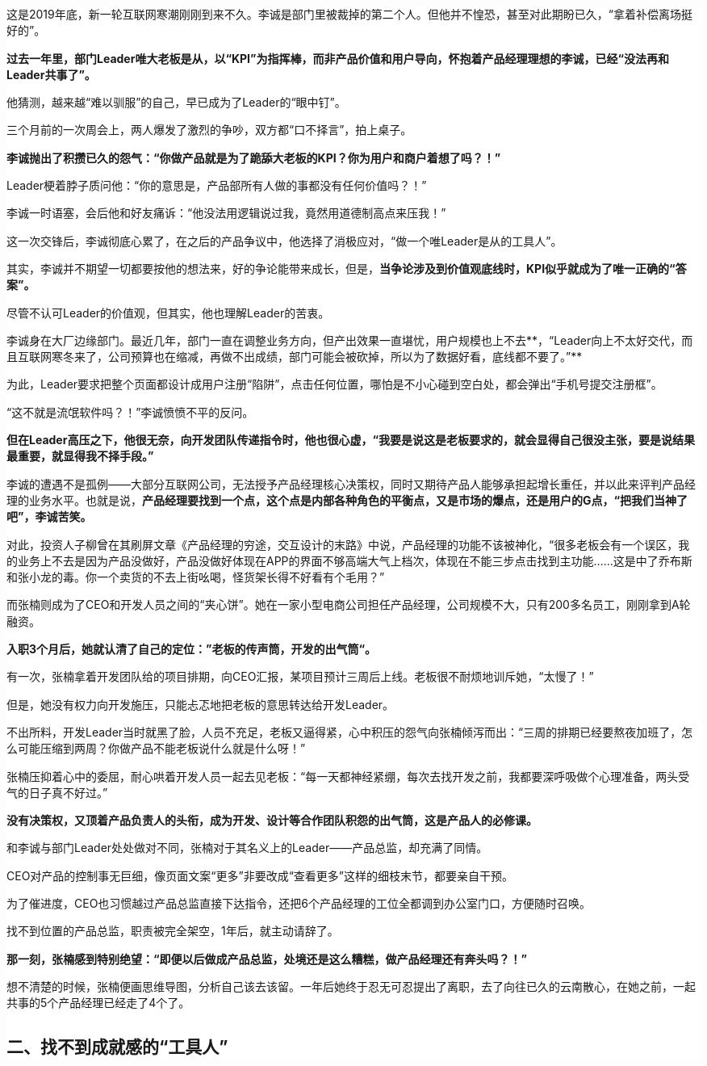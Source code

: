 这是2019年底，新一轮互联网寒潮刚刚到来不久。李诚是部门里被裁掉的第二个人。但他并不惶恐，甚至对此期盼已久，“拿着补偿离场挺好的”。

**过去一年里，部门Leader唯大老板是从，以“KPI”为指挥棒，而非产品价值和用户导向，怀抱着产品经理理想的李诚，已经“没法再和Leader共事了”。**

他猜测，越来越“难以驯服”的自己，早已成为了Leader的“眼中钉”。

三个月前的一次周会上，两人爆发了激烈的争吵，双方都“口不择言”，拍上桌子。

**李诚抛出了积攒已久的怨气：“你做产品就是为了跪舔大老板的KPI？你为用户和商户着想了吗？！”**

Leader梗着脖子质问他：“你的意思是，产品部所有人做的事都没有任何价值吗？！”

李诚一时语塞，会后他和好友痛诉：“他没法用逻辑说过我，竟然用道德制高点来压我！”

这一次交锋后，李诚彻底心累了，在之后的产品争议中，他选择了消极应对，“做一个唯Leader是从的工具人”。

其实，李诚并不期望一切都要按他的想法来，好的争论能带来成长，但是，**当争论涉及到价值观底线时，KPI似乎就成为了唯一正确的“答案”。**

尽管不认可Leader的价值观，但其实，他也理解Leader的苦衷。

李诚身在大厂边缘部门。最近几年，部门一直在调整业务方向，但产出效果一直堪忧，用户规模也上不去**，“Leader向上不太好交代，而且互联网寒冬来了，公司预算也在缩减，再做不出成绩，部门可能会被砍掉，所以为了数据好看，底线都不要了。”**

为此，Leader要求把整个页面都设计成用户注册“陷阱”，点击任何位置，哪怕是不小心碰到空白处，都会弹出“手机号提交注册框”。

“这不就是流氓软件吗？！”李诚愤愤不平的反问。

**但在Leader高压之下，他很无奈，向开发团队传递指令时，他也很心虚，“我要是说这是老板要求的，就会显得自己很没主张，要是说结果最重要，就显得我不择手段。”**

李诚的遭遇不是孤例——大部分互联网公司，无法授予产品经理核心决策权，同时又期待产品人能够承担起增长重任，并以此来评判产品经理的业务水平。也就是说，**产品经理要找到一个点，这个点是内部各种角色的平衡点，又是市场的爆点，还是用户的G点，“把我们当神了吧”，李诚苦笑。**

对此，投资人子柳曾在其刷屏文章《产品经理的穷途，交互设计的末路》中说，产品经理的功能不该被神化，“很多老板会有一个误区，我的业务上不去是因为产品没做好，产品没做好体现在APP的界面不够高端大气上档次，体现在不能三步点击找到主功能……这是中了乔布斯和张小龙的毒。你一个卖货的不去上街吆喝，怪货架长得不好看有个毛用？”

而张楠则成为了CEO和开发人员之间的“夹心饼”。她在一家小型电商公司担任产品经理，公司规模不大，只有200多名员工，刚刚拿到A轮融资。

**入职3个月后，她就认清了自己的定位：”老板的传声筒，开发的出气筒“。**

有一次，张楠拿着开发团队给的项目排期，向CEO汇报，某项目预计三周后上线。老板很不耐烦地训斥她，“太慢了！”

但是，她没有权力向开发施压，只能忐忑地把老板的意思转达给开发Leader。

不出所料，开发Leader当时就黑了脸，人员不充足，老板又逼得紧，心中积压的怨气向张楠倾泻而出：“三周的排期已经要熬夜加班了，怎么可能压缩到两周？你做产品不能老板说什么就是什么呀！”

张楠压抑着心中的委屈，耐心哄着开发人员一起去见老板：“每一天都神经紧绷，每次去找开发之前，我都要深呼吸做个心理准备，两头受气的日子真不好过。”

**没有决策权，又顶着产品负责人的头衔，成为开发、设计等合作团队积怨的出气筒，这是产品人的必修课。**

和李诚与部门Leader处处做对不同，张楠对于其名义上的Leader——产品总监，却充满了同情。

CEO对产品的控制事无巨细，像页面文案“更多”非要改成“查看更多”这样的细枝末节，都要亲自干预。

为了催进度，CEO也习惯越过产品总监直接下达指令，还把6个产品经理的工位全都调到办公室门口，方便随时召唤。

找不到位置的产品总监，职责被完全架空，1年后，就主动请辞了。

**那一刻，张楠感到特别绝望：“即便以后做成产品总监，处境还是这么糟糕，做产品经理还有奔头吗？！”**

想不清楚的时候，张楠便画思维导图，分析自己该去该留。一年后她终于忍无可忍提出了离职，去了向往已久的云南散心，在她之前，一起共事的5个产品经理已经走了4个了。

## 二、找不到成就感的“工具人”
